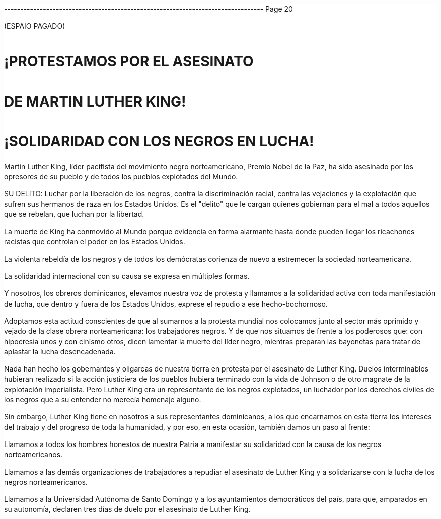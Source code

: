 
-------------------------------------------------------------------------------- Page 20

(ESPAIO PAGADO)

# ¡PROTESTAMOS POR EL ASESINATO

# DE MARTIN LUTHER KING!

# ¡SOLIDARIDAD CON LOS NEGROS EN LUCHA!

Martin Luther King, líder pacifista del movimiento negro norteamericano, Premio Nobel de la Paz, ha sido asesinado por los opresores de su pueblo y de todos los pueblos explotados del Mundo.

SU DELITO: Luchar por la liberación de los negros, contra la discriminación racial, contra las vejaciones y la explotación que sufren sus hermanos de raza en los Estados Unidos. Es el "delito" que le cargan quienes gobiernan para el mal a todos aquellos que se rebelan, que luchan por la libertad.

La muerte de King ha conmovido al Mundo porque evidencia en forma alarmante hasta donde pueden llegar los ricachones racistas que controlan el poder en los Estados Unidos.

La violenta rebeldía de los negros y de todos los demócratas corienza de nuevo a estremecer la sociedad norteamericana.

La solidaridad internacional con su causa se expresa en múltiples formas.

Y nosotros, los obreros dominicanos, elevamos nuestra voz de protesta y llamamos a la solidaridad activa con toda manifestación de lucha, que dentro y fuera de los Estados Unidos, exprese el repudio a ese hecho-bochornoso.

Adoptamos esta actitud conscientes de que al sumarnos a la protesta mundial nos colocamos junto al sector más oprimido y vejado de la clase obrera norteamericana: los trabajadores negros. Y de que nos situamos de frente a los poderosos que: con hipocresía unos y con cinismo otros, dicen lamentar la muerte del líder negro, mientras preparan las bayonetas para tratar de aplastar la lucha desencadenada.

Nada han hecho los gobernantes y oligarcas de nuestra tierra en protesta por el asesinato de Luther King. Duelos interminables hubieran realizado si la acción justiciera de los pueblos hubiera terminado con la vida de Johnson o de otro magnate de la explotación imperialista. Pero Luther King era un representante de los negros explotados, un luchador por los derechos civiles de los negros que a su entender no merecía homenaje alguno.

Sin embargo, Luther King tiene en nosotros a sus representantes dominicanos, a los que encarnamos en esta tierra los intereses del trabajo y del progreso de toda la humanidad, y por eso, en esta ocasión, también damos un paso al frente:

Llamamos a todos los hombres honestos de nuestra Patria a manifestar su solidaridad con la causa de los negros norteamericanos.

Llamamos a las demás organizaciones de trabajadores a repudiar el asesinato de Luther King y a solidarizarse con la lucha de los negros norteamericanos.

Llamamos a la Universidad Autónoma de Santo Domingo y a los ayuntamientos democráticos del país, para que, amparados en su autonomía, declaren tres días de duelo por el asesinato de Luther King.
